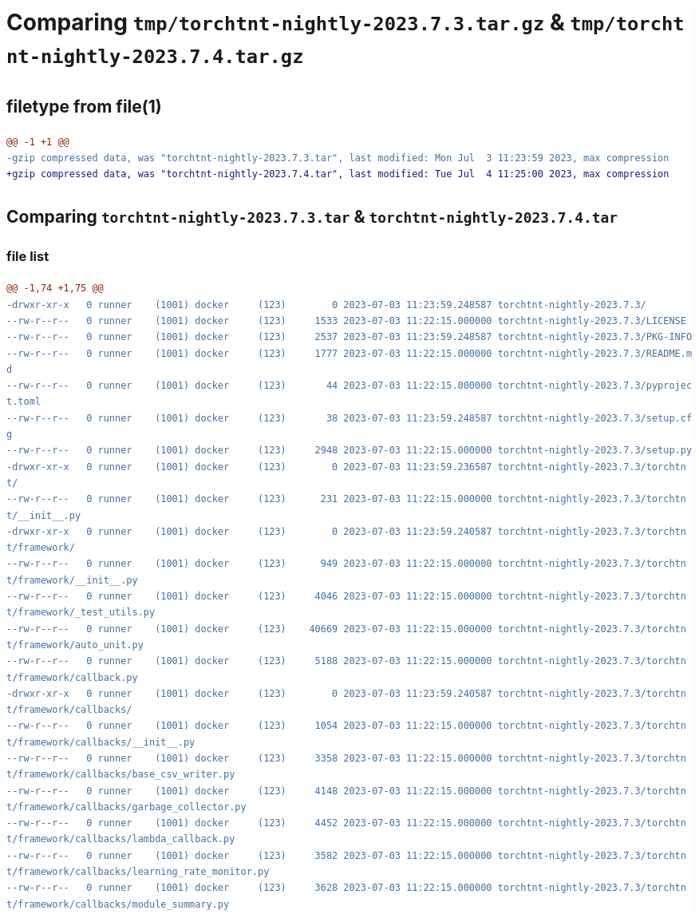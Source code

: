 # Comparing `tmp/torchtnt-nightly-2023.7.3.tar.gz` & `tmp/torchtnt-nightly-2023.7.4.tar.gz`

## filetype from file(1)

```diff
@@ -1 +1 @@
-gzip compressed data, was "torchtnt-nightly-2023.7.3.tar", last modified: Mon Jul  3 11:23:59 2023, max compression
+gzip compressed data, was "torchtnt-nightly-2023.7.4.tar", last modified: Tue Jul  4 11:25:00 2023, max compression
```

## Comparing `torchtnt-nightly-2023.7.3.tar` & `torchtnt-nightly-2023.7.4.tar`

### file list

```diff
@@ -1,74 +1,75 @@
-drwxr-xr-x   0 runner    (1001) docker     (123)        0 2023-07-03 11:23:59.248587 torchtnt-nightly-2023.7.3/
--rw-r--r--   0 runner    (1001) docker     (123)     1533 2023-07-03 11:22:15.000000 torchtnt-nightly-2023.7.3/LICENSE
--rw-r--r--   0 runner    (1001) docker     (123)     2537 2023-07-03 11:23:59.248587 torchtnt-nightly-2023.7.3/PKG-INFO
--rw-r--r--   0 runner    (1001) docker     (123)     1777 2023-07-03 11:22:15.000000 torchtnt-nightly-2023.7.3/README.md
--rw-r--r--   0 runner    (1001) docker     (123)       44 2023-07-03 11:22:15.000000 torchtnt-nightly-2023.7.3/pyproject.toml
--rw-r--r--   0 runner    (1001) docker     (123)       38 2023-07-03 11:23:59.248587 torchtnt-nightly-2023.7.3/setup.cfg
--rw-r--r--   0 runner    (1001) docker     (123)     2948 2023-07-03 11:22:15.000000 torchtnt-nightly-2023.7.3/setup.py
-drwxr-xr-x   0 runner    (1001) docker     (123)        0 2023-07-03 11:23:59.236587 torchtnt-nightly-2023.7.3/torchtnt/
--rw-r--r--   0 runner    (1001) docker     (123)      231 2023-07-03 11:22:15.000000 torchtnt-nightly-2023.7.3/torchtnt/__init__.py
-drwxr-xr-x   0 runner    (1001) docker     (123)        0 2023-07-03 11:23:59.240587 torchtnt-nightly-2023.7.3/torchtnt/framework/
--rw-r--r--   0 runner    (1001) docker     (123)      949 2023-07-03 11:22:15.000000 torchtnt-nightly-2023.7.3/torchtnt/framework/__init__.py
--rw-r--r--   0 runner    (1001) docker     (123)     4046 2023-07-03 11:22:15.000000 torchtnt-nightly-2023.7.3/torchtnt/framework/_test_utils.py
--rw-r--r--   0 runner    (1001) docker     (123)    40669 2023-07-03 11:22:15.000000 torchtnt-nightly-2023.7.3/torchtnt/framework/auto_unit.py
--rw-r--r--   0 runner    (1001) docker     (123)     5188 2023-07-03 11:22:15.000000 torchtnt-nightly-2023.7.3/torchtnt/framework/callback.py
-drwxr-xr-x   0 runner    (1001) docker     (123)        0 2023-07-03 11:23:59.240587 torchtnt-nightly-2023.7.3/torchtnt/framework/callbacks/
--rw-r--r--   0 runner    (1001) docker     (123)     1054 2023-07-03 11:22:15.000000 torchtnt-nightly-2023.7.3/torchtnt/framework/callbacks/__init__.py
--rw-r--r--   0 runner    (1001) docker     (123)     3358 2023-07-03 11:22:15.000000 torchtnt-nightly-2023.7.3/torchtnt/framework/callbacks/base_csv_writer.py
--rw-r--r--   0 runner    (1001) docker     (123)     4148 2023-07-03 11:22:15.000000 torchtnt-nightly-2023.7.3/torchtnt/framework/callbacks/garbage_collector.py
--rw-r--r--   0 runner    (1001) docker     (123)     4452 2023-07-03 11:22:15.000000 torchtnt-nightly-2023.7.3/torchtnt/framework/callbacks/lambda_callback.py
--rw-r--r--   0 runner    (1001) docker     (123)     3582 2023-07-03 11:22:15.000000 torchtnt-nightly-2023.7.3/torchtnt/framework/callbacks/learning_rate_monitor.py
--rw-r--r--   0 runner    (1001) docker     (123)     3628 2023-07-03 11:22:15.000000 torchtnt-nightly-2023.7.3/torchtnt/framework/callbacks/module_summary.py
```